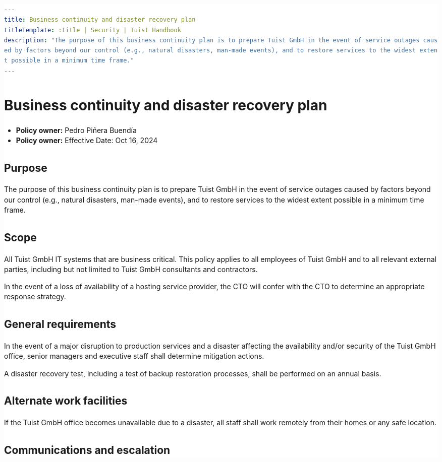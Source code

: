 ```yaml
---
title: Business continuity and disaster recovery plan
titleTemplate: :title | Security | Tuist Handbook
description: "The purpose of this business continuity plan is to prepare Tuist GmbH in the event of service outages caused by factors beyond our control (e.g., natural disasters, man-made events), and to restore services to the widest extent possible in a minimum time frame."
---
```


# Business continuity and disaster recovery plan

- **Policy owner:** Pedro Piñera Buendía
- **Policy owner:** Effective Date: Oct 16, 2024

## Purpose

The purpose of this business continuity plan is to prepare Tuist GmbH in the event of service outages caused by factors
beyond our control (e.g., natural disasters, man-made events), and to restore services to the widest extent possible in a
minimum time frame.

## Scope

All Tuist GmbH IT systems that are business critical. This policy applies to all employees of Tuist GmbH and to all relevant
external parties, including but not limited to Tuist GmbH consultants and contractors.

In the event of a loss of availability of a hosting service provider, the CTO will confer with the CTO to determine an
appropriate response strategy.

## General requirements

In the event of a major disruption to production services and a disaster affecting the availability and/or security of the Tuist
GmbH office, senior managers and executive staff shall determine mitigation actions.

A disaster recovery test, including a test of backup restoration processes, shall be performed on an annual basis.

## Alternate work facilities

If the Tuist GmbH office becomes unavailable due to a disaster, all staff shall work remotely from their homes or any safe
location.

## Communications and escalation
